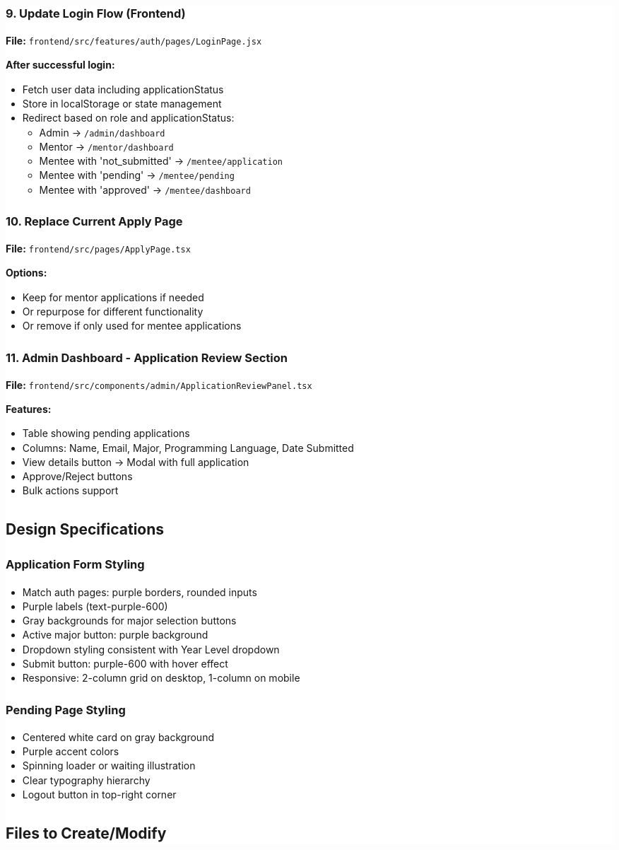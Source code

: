 ### 9. Update Login Flow (Frontend)
**File:** `frontend/src/features/auth/pages/LoginPage.jsx`

**After successful login:**
- Fetch user data including applicationStatus
- Store in localStorage or state management
- Redirect based on role and applicationStatus:
  - Admin → `/admin/dashboard`
  - Mentor → `/mentor/dashboard`
  - Mentee with 'not_submitted' → `/mentee/application`
  - Mentee with 'pending' → `/mentee/pending`
  - Mentee with 'approved' → `/mentee/dashboard`

### 10. Replace Current Apply Page
**File:** `frontend/src/pages/ApplyPage.tsx`

**Options:**
- Keep for mentor applications if needed
- Or repurpose for different functionality
- Or remove if only used for mentee applications

### 11. Admin Dashboard - Application Review Section
**File:** `frontend/src/components/admin/ApplicationReviewPanel.tsx`

**Features:**
- Table showing pending applications
- Columns: Name, Email, Major, Programming Language, Date Submitted
- View details button → Modal with full application
- Approve/Reject buttons
- Bulk actions support

## Design Specifications

### Application Form Styling
- Match auth pages: purple borders, rounded inputs
- Purple labels (text-purple-600)
- Gray backgrounds for major selection buttons
- Active major button: purple background
- Dropdown styling consistent with Year Level dropdown
- Submit button: purple-600 with hover effect
- Responsive: 2-column grid on desktop, 1-column on mobile

### Pending Page Styling
- Centered white card on gray background
- Purple accent colors
- Spinning loader or waiting illustration
- Clear typography hierarchy
- Logout button in top-right corner

## Files to Create/Modify
